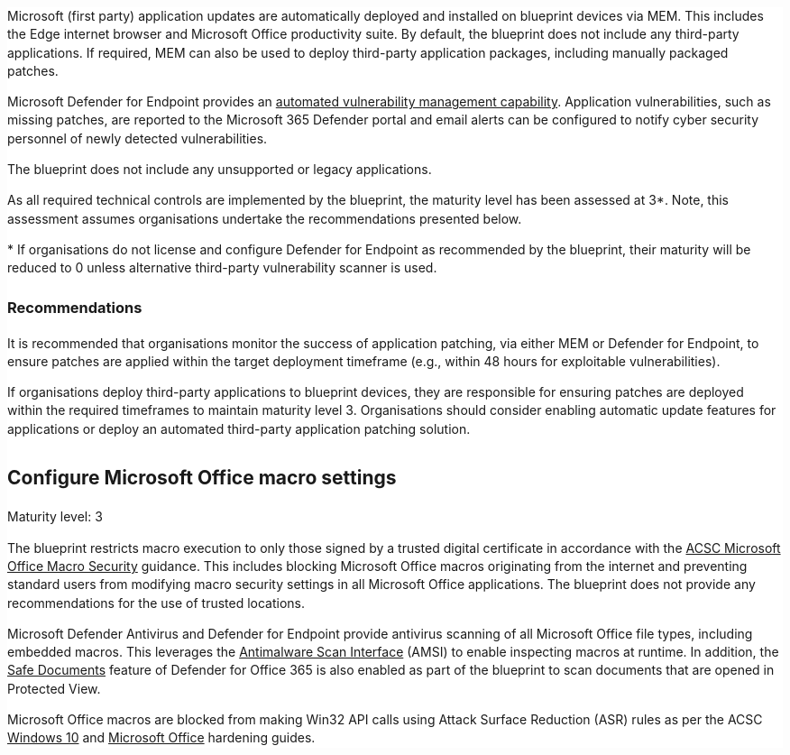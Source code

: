 Microsoft (first party) application updates are automatically deployed and installed on blueprint devices via MEM. This includes the Edge internet browser and Microsoft Office productivity suite. By default, the blueprint does not include any third-party applications. If required, MEM can also be used to deploy third-party application packages, including manually packaged patches.

Microsoft Defender for Endpoint provides an [automated vulnerability management capability](https://docs.microsoft.com/en-au/microsoft-365/security/defender-endpoint/next-gen-threat-and-vuln-mgt?view=o365-worldwide). Application vulnerabilities, such as missing patches, are reported to the Microsoft 365 Defender portal and email alerts can be configured to notify cyber security personnel of newly detected vulnerabilities.

The blueprint does not include any unsupported or legacy applications.

As all required technical controls are implemented by the blueprint, the maturity level has been assessed at 3*. Note, this assessment assumes organisations undertake the recommendations presented below.

\* If organisations do not license and configure Defender for Endpoint as recommended by the blueprint, their maturity will be reduced to 0 unless alternative third-party vulnerability scanner is used.

### Recommendations

It is recommended that organisations monitor the success of application patching, via either MEM or Defender for Endpoint, to ensure patches are applied within the target deployment timeframe (e.g., within 48 hours for exploitable vulnerabilities).

If organisations deploy third-party applications to blueprint devices, they are responsible for ensuring patches are deployed within the required timeframes to maintain maturity level 3. Organisations should consider enabling automatic update features for applications or deploy an automated third-party application patching solution.

## Configure Microsoft Office macro settings

<div class="maturity">
    <span class="maturity-label">Maturity level: </span>
    <span class="maturity-rating">3</span>
</div>

The blueprint restricts macro execution to only those signed by a trusted digital certificate in accordance with the [ACSC Microsoft Office Macro Security](https://www.cyber.gov.au/resources-business-and-government/maintaining-devices-and-systems/system-hardening-and-administration/system-hardening/restricting-microsoft-office-macros) guidance. This includes blocking Microsoft Office macros originating from the internet and preventing standard users from modifying macro security settings in all Microsoft Office applications. The blueprint does not provide any recommendations for the use of trusted locations.

Microsoft Defender Antivirus and Defender for Endpoint provide antivirus scanning of all Microsoft Office file types, including embedded macros. This leverages the [Antimalware Scan Interface](https://www.microsoft.com/security/blog/2018/09/12/office-vba-amsi-parting-the-veil-on-malicious-macros/) (AMSI) to enable inspecting macros at runtime. In addition, the [Safe Documents](https://docs.microsoft.com/en-au/microsoft-365/security/office-365-security/safe-docs) feature of Defender for Office 365 is also enabled as part of the blueprint to scan documents that are opened in Protected View.

Microsoft Office macros are blocked from making Win32 API calls using Attack Surface Reduction (ASR) rules as per the ACSC [Windows 10](https://www.cyber.gov.au/resources-business-and-government/maintaining-devices-and-systems/system-hardening-and-administration/system-hardening/hardening-microsoft-windows-10-version-21h1-workstations) and [Microsoft Office](https://www.cyber.gov.au/resources-business-and-government/maintaining-devices-and-systems/system-hardening-and-administration/system-hardening/hardening-microsoft-365-office-2021-office-2019-and-office-2016) hardening guides.
